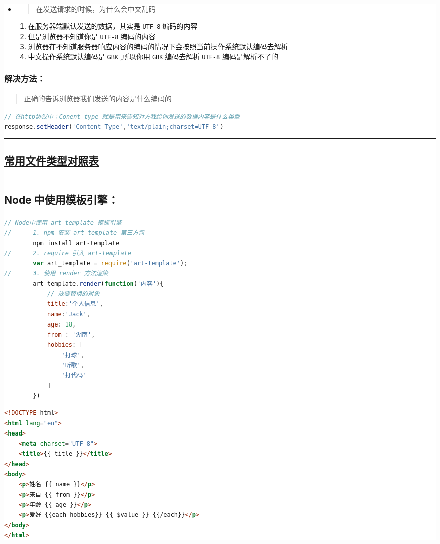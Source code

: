 - > 在发送请求的时候，为什么会中文乱码
  1. 在服务器端默认发送的数据，其实是 `UTF-8` 编码的内容
  2. 但是浏览器不知道你是 `UTF-8` 编码的内容
  3. 浏览器在不知道服务器响应内容的编码的情况下会按照当前操作系统默认编码去解析
  4. 中文操作系统默认编码是 `GBK` ,所以你用 `GBK` 编码去解析 `UTF-8` 编码是解析不了的
### 解决方法：
> 正确的告诉浏览器我们发送的内容是什么编码的
```javascript
// 在http协议中：Conent-type 就是用来告知对方我给你发送的数据内容是什么类型
response.setHeader('Content-Type','text/plain;charset=UTF-8')
```
---

## [常用文件类型对照表](http://tool.oschina.net/commons)
----

## Node 中使用模板引擎：
```javascript
// Node中使用 art-template 模板引擎
//      1. npm 安装 art-template 第三方包
        npm install art-template
//      2. require 引入 art-template
        var art_template = require('art-template');
//      3. 使用 render 方法渲染
        art_template.render(function('内容'){
            // 放要替换的对象
            title:'个人信息',
            name:'Jack',
            age: 18,
            from : '湖南',
            hobbies: [
                '打球',
                '听歌',
                '打代码'
            ]
        })
```
```html
<!DOCTYPE html>
<html lang="en">
<head>
    <meta charset="UTF-8">
    <title>{{ title }}</title>
</head>
<body>
    <p>姓名 {{ name }}</p>
    <p>来自 {{ from }}</p>
    <p>年龄 {{ age }}</p>
    <p>爱好 {{each hobbies}} {{ $value }} {{/each}}</p>
</body>
</html>
```

















